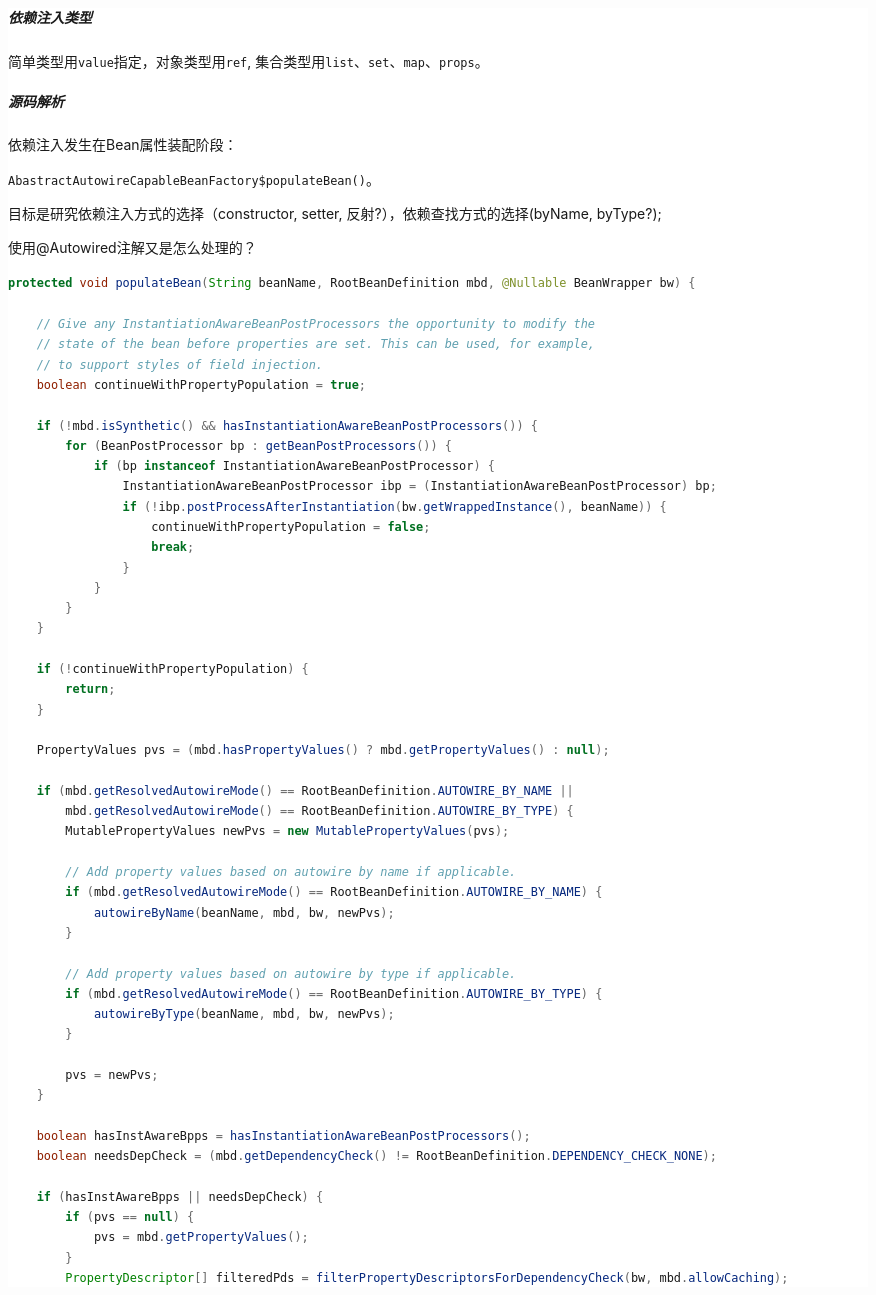 ##### 依赖注入类型

简单类型用`value`指定，对象类型用`ref`, 集合类型用`list`、`set`、`map`、`props`。

##### 源码解析

依赖注入发生在Bean属性装配阶段：

`AbastractAutowireCapableBeanFactory$populateBean()`。

目标是研究依赖注入方式的选择（constructor,  setter, 反射?），依赖查找方式的选择(byName, byType?);

使用@Autowired注解又是怎么处理的？

```java
protected void populateBean(String beanName, RootBeanDefinition mbd, @Nullable BeanWrapper bw) {
   	
    // Give any InstantiationAwareBeanPostProcessors the opportunity to modify the
    // state of the bean before properties are set. This can be used, for example,
    // to support styles of field injection.
    boolean continueWithPropertyPopulation = true;

    if (!mbd.isSynthetic() && hasInstantiationAwareBeanPostProcessors()) {
        for (BeanPostProcessor bp : getBeanPostProcessors()) {
            if (bp instanceof InstantiationAwareBeanPostProcessor) {
                InstantiationAwareBeanPostProcessor ibp = (InstantiationAwareBeanPostProcessor) bp;
                if (!ibp.postProcessAfterInstantiation(bw.getWrappedInstance(), beanName)) {
                    continueWithPropertyPopulation = false;
                    break;
                }
            }
        }
    }

    if (!continueWithPropertyPopulation) {
        return;
    }

    PropertyValues pvs = (mbd.hasPropertyValues() ? mbd.getPropertyValues() : null);

    if (mbd.getResolvedAutowireMode() == RootBeanDefinition.AUTOWIRE_BY_NAME ||
        mbd.getResolvedAutowireMode() == RootBeanDefinition.AUTOWIRE_BY_TYPE) {
        MutablePropertyValues newPvs = new MutablePropertyValues(pvs);

        // Add property values based on autowire by name if applicable.
        if (mbd.getResolvedAutowireMode() == RootBeanDefinition.AUTOWIRE_BY_NAME) {
            autowireByName(beanName, mbd, bw, newPvs);
        }

        // Add property values based on autowire by type if applicable.
        if (mbd.getResolvedAutowireMode() == RootBeanDefinition.AUTOWIRE_BY_TYPE) {
            autowireByType(beanName, mbd, bw, newPvs);
        }

        pvs = newPvs;
    }

    boolean hasInstAwareBpps = hasInstantiationAwareBeanPostProcessors();
    boolean needsDepCheck = (mbd.getDependencyCheck() != RootBeanDefinition.DEPENDENCY_CHECK_NONE);

    if (hasInstAwareBpps || needsDepCheck) {
        if (pvs == null) {
            pvs = mbd.getPropertyValues();
        }
        PropertyDescriptor[] filteredPds = filterPropertyDescriptorsForDependencyCheck(bw, mbd.allowCaching);
```